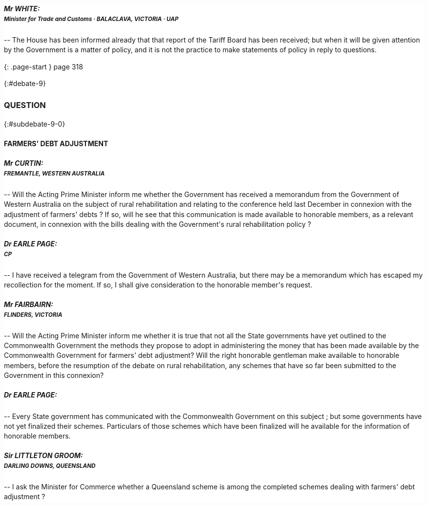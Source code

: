 ##### Mr WHITE:<br><small class="text-muted">Minister for Trade and Customs &middot; BALACLAVA, VICTORIA &middot; UAP</small>

-- The House has been informed already that that report of the Tariff Board has been received; but when it will be given attention by the Government is a matter of policy, and it is not the practice to make statements of policy in reply to questions. 

{: .page-start }
page 318

{:#debate-9}
### QUESTION

{:#subdebate-9-0}
#### FARMERS' DEBT ADJUSTMENT

##### Mr CURTIN:<br><small class="text-muted">FREMANTLE, WESTERN AUSTRALIA</small>

-- Will the Acting Prime Minister inform me whether the Government has received a memorandum from the Government of Western Australia on the subject of rural rehabilitation and relating to the conference held last December in connexion with the adjustment of farmers' debts ? If so, will he see that this communication is made available to honorable members, as a relevant document, in connexion with the bills dealing with the Government's rural rehabilitation policy ? 

##### Dr EARLE PAGE:<br><small class="text-muted">CP</small>

-- I have received a telegram from the Government of Western Australia, but there may be a memorandum which has escaped my recollection for the moment. If so, I shall give consideration to the honorable member's request. 

##### Mr FAIRBAIRN:<br><small class="text-muted">FLINDERS, VICTORIA</small>

-- Will the Acting Prime Minister inform me whether it is true that not all the State governments have yet outlined to the Commonwealth Government the methods they propose to adopt in administering the money that has been made available by the Commonwealth Government for farmers' debt adjustment? Will the right honorable gentleman make available to honorable members, before the resumption of the debate on rural rehabilitation, any schemes that have so far been submitted to the Government in this connexion? 

##### Dr EARLE PAGE:

-- Every State government has communicated with the Commonwealth Government on this subject ; but some governments have not yet finalized their schemes. Particulars of those schemes which have been finalized will he available for the information of honorable members. 

##### Sir LITTLETON GROOM:<br><small class="text-muted">DARLING DOWNS, QUEENSLAND</small>

-- I ask the Minister for Commerce whether a Queensland scheme is among the completed schemes dealing with farmers' debt adjustment ? 
